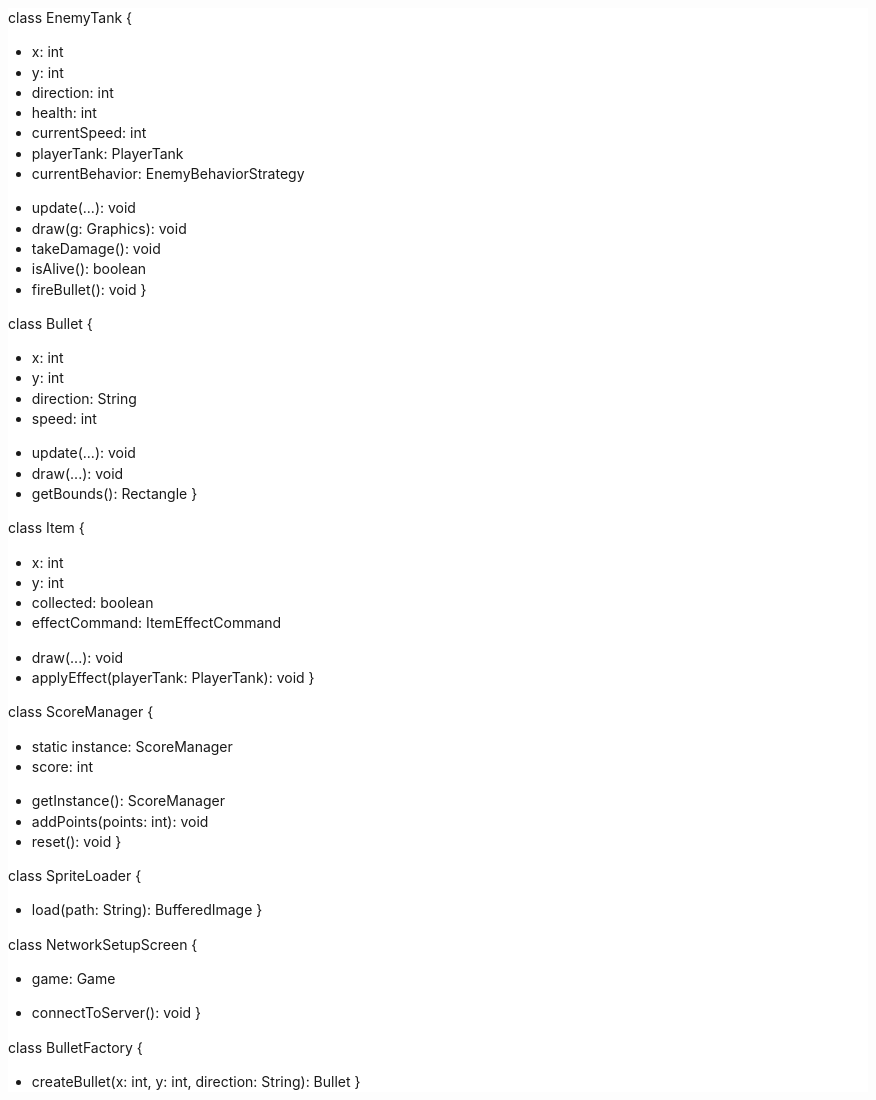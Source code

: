 class EnemyTank {
  - x: int
  - y: int
  - direction: int
  - health: int
  - currentSpeed: int
  - playerTank: PlayerTank
  - currentBehavior: EnemyBehaviorStrategy
  + update(...): void
  + draw(g: Graphics): void
  + takeDamage(): void
  + isAlive(): boolean
  + fireBullet(): void
}

class Bullet {
  - x: int
  - y: int
  - direction: String
  - speed: int
  + update(...): void
  + draw(...): void
  + getBounds(): Rectangle
}

class Item {
  - x: int
  - y: int
  - collected: boolean
  - effectCommand: ItemEffectCommand
  + draw(...): void
  + applyEffect(playerTank: PlayerTank): void
}

class ScoreManager {
  - static instance: ScoreManager
  - score: int
  + getInstance(): ScoreManager
  + addPoints(points: int): void
  + reset(): void
}

class SpriteLoader {
  + load(path: String): BufferedImage
}

class NetworkSetupScreen {
  - game: Game
  + connectToServer(): void
}

class BulletFactory {
  + createBullet(x: int, y: int, direction: String): Bullet
}

